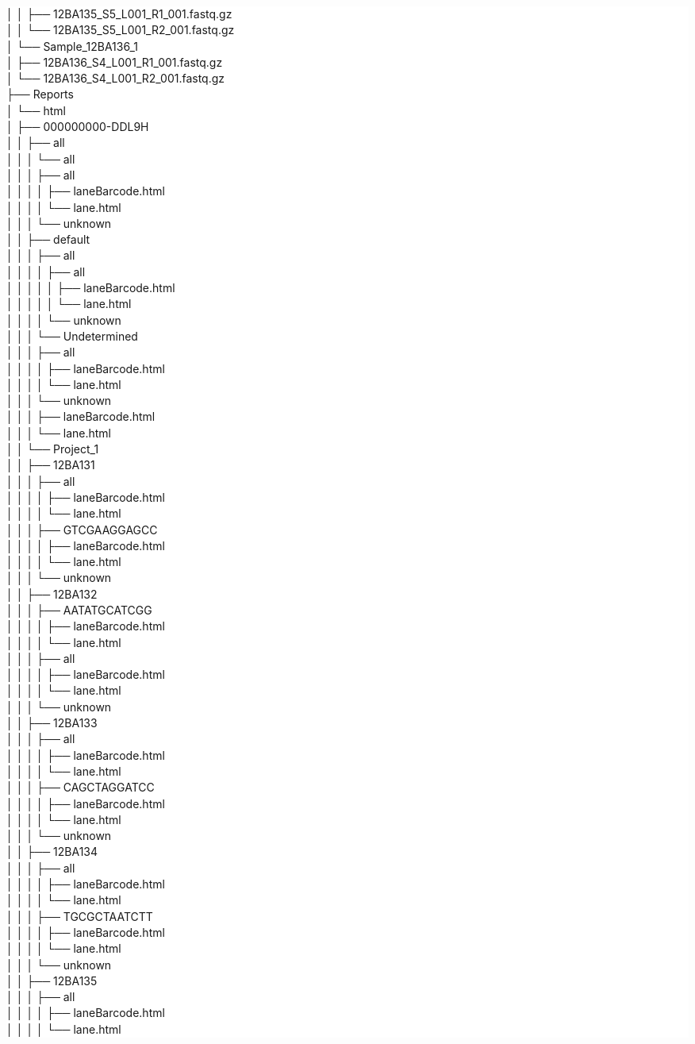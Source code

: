 │   │   ├── 12BA135_S5_L001_R1_001.fastq.gz  
│   │   └── 12BA135_S5_L001_R2_001.fastq.gz  
│   └── Sample_12BA136_1  
│       ├── 12BA136_S4_L001_R1_001.fastq.gz  
│       └── 12BA136_S4_L001_R2_001.fastq.gz  
├── Reports  
│   └── html  
│       ├── 000000000-DDL9H  
│       │   ├── all  
│       │   │   └── all  
│       │   │       ├── all  
│       │   │       │   ├── laneBarcode.html  
│       │   │       │   └── lane.html  
│       │   │       └── unknown  
│       │   ├── default  
│       │   │   ├── all  
│       │   │   │   ├── all  
│       │   │   │   │   ├── laneBarcode.html  
│       │   │   │   │   └── lane.html    
│       │   │   │   └── unknown   
│       │   │   └── Undetermined   
│       │   │       ├── all   
│       │   │       │   ├── laneBarcode.html   
│       │   │       │   └── lane.html  
│       │   │       └── unknown  
│       │   │           ├── laneBarcode.html  
│       │   │           └── lane.html  
│       │   └── Project_1  
│       │       ├── 12BA131  
│       │       │   ├── all  
│       │       │   │   ├── laneBarcode.html  
│       │       │   │   └── lane.html  
│       │       │   ├── GTCGAAGGAGCC  
│       │       │   │   ├── laneBarcode.html  
│       │       │   │   └── lane.html  
│       │       │   └── unknown  
│       │       ├── 12BA132  
│       │       │   ├── AATATGCATCGG  
│       │       │   │   ├── laneBarcode.html  
│       │       │   │   └── lane.html  
│       │       │   ├── all  
│       │       │   │   ├── laneBarcode.html  
│       │       │   │   └── lane.html  
│       │       │   └── unknown  
│       │       ├── 12BA133  
│       │       │   ├── all  
│       │       │   │   ├── laneBarcode.html  
│       │       │   │   └── lane.html  
│       │       │   ├── CAGCTAGGATCC  
│       │       │   │   ├── laneBarcode.html  
│       │       │   │   └── lane.html  
│       │       │   └── unknown  
│       │       ├── 12BA134  
│       │       │   ├── all  
│       │       │   │   ├── laneBarcode.html  
│       │       │   │   └── lane.html  
│       │       │   ├── TGCGCTAATCTT   
│       │       │   │   ├── laneBarcode.html  
│       │       │   │   └── lane.html  
│       │       │   └── unknown  
│       │       ├── 12BA135  
│       │       │   ├── all  
│       │       │   │   ├── laneBarcode.html  
│       │       │   │   └── lane.html  